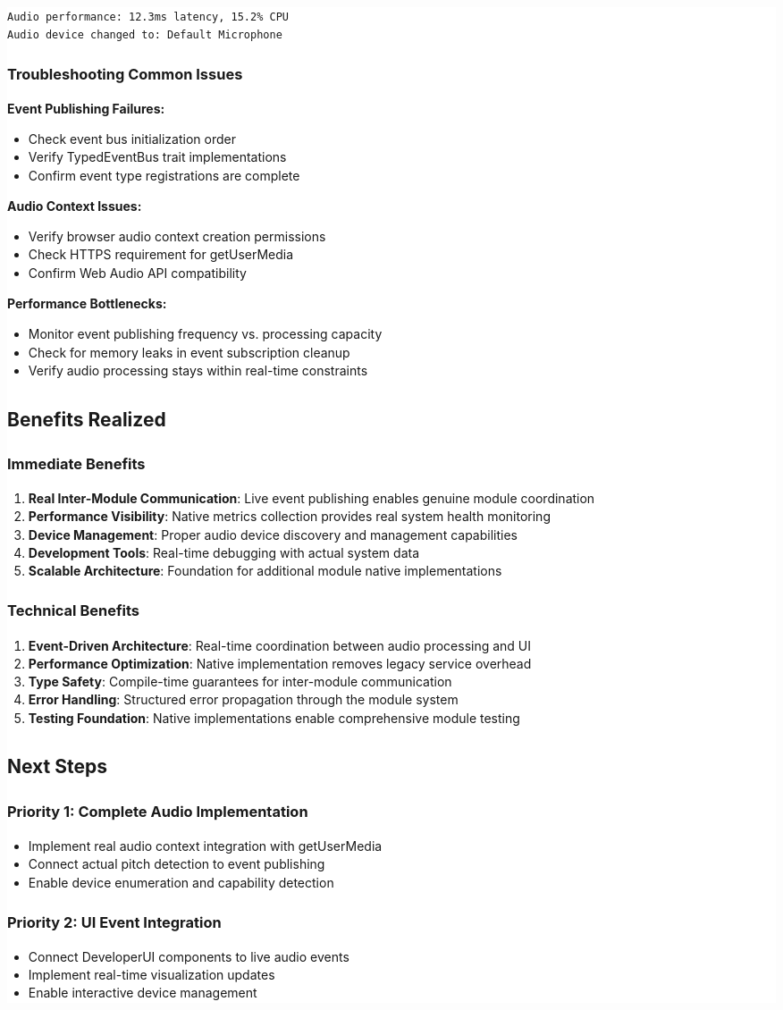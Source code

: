 ```
Audio performance: 12.3ms latency, 15.2% CPU
Audio device changed to: Default Microphone
```

### Troubleshooting Common Issues

**Event Publishing Failures:**
- Check event bus initialization order
- Verify TypedEventBus trait implementations
- Confirm event type registrations are complete

**Audio Context Issues:**
- Verify browser audio context creation permissions
- Check HTTPS requirement for getUserMedia
- Confirm Web Audio API compatibility

**Performance Bottlenecks:**
- Monitor event publishing frequency vs. processing capacity
- Check for memory leaks in event subscription cleanup
- Verify audio processing stays within real-time constraints

## Benefits Realized

### Immediate Benefits

1. **Real Inter-Module Communication**: Live event publishing enables genuine module coordination
2. **Performance Visibility**: Native metrics collection provides real system health monitoring
3. **Device Management**: Proper audio device discovery and management capabilities
4. **Development Tools**: Real-time debugging with actual system data
5. **Scalable Architecture**: Foundation for additional module native implementations

### Technical Benefits

1. **Event-Driven Architecture**: Real-time coordination between audio processing and UI
2. **Performance Optimization**: Native implementation removes legacy service overhead  
3. **Type Safety**: Compile-time guarantees for inter-module communication
4. **Error Handling**: Structured error propagation through the module system
5. **Testing Foundation**: Native implementations enable comprehensive module testing

## Next Steps

### Priority 1: Complete Audio Implementation
- Implement real audio context integration with getUserMedia
- Connect actual pitch detection to event publishing
- Enable device enumeration and capability detection

### Priority 2: UI Event Integration
- Connect DeveloperUI components to live audio events
- Implement real-time visualization updates
- Enable interactive device management

